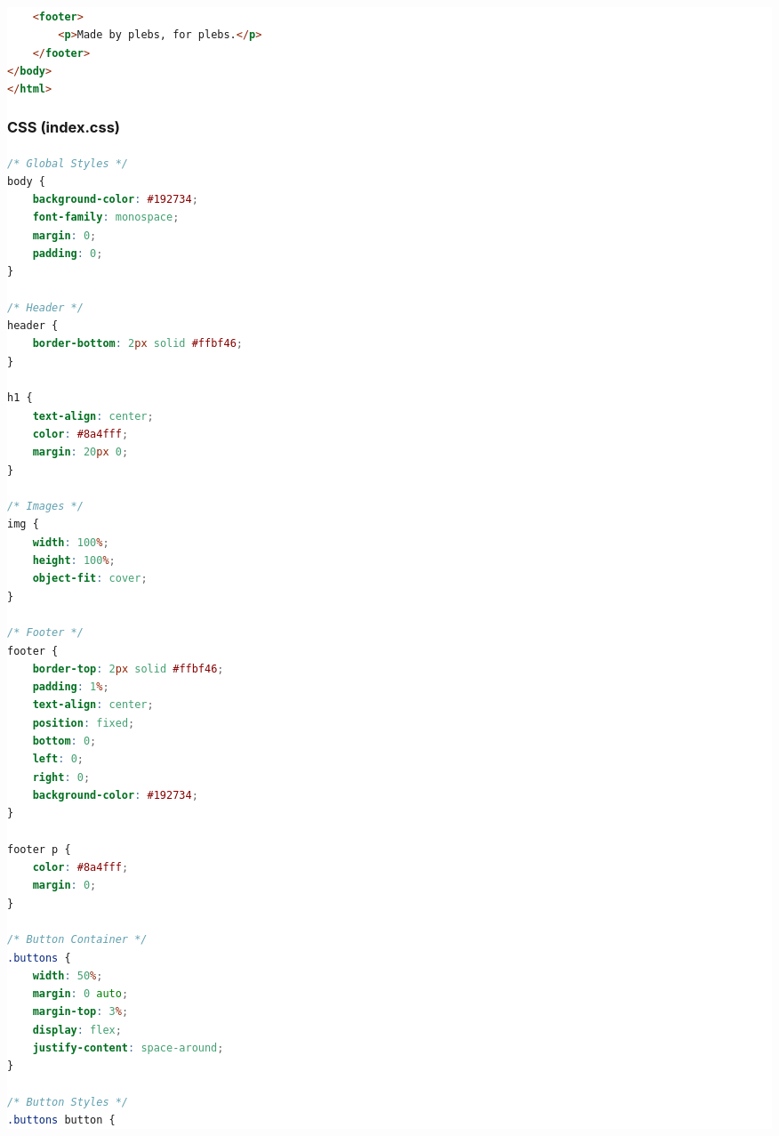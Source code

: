 ```html
    <footer>
        <p>Made by plebs, for plebs.</p>
    </footer>
</body>
</html>
```

### CSS (index.css)
```css
/* Global Styles */
body {
    background-color: #192734;
    font-family: monospace;
    margin: 0;
    padding: 0;
}

/* Header */
header {
    border-bottom: 2px solid #ffbf46;
}

h1 {
    text-align: center;
    color: #8a4fff;
    margin: 20px 0;
}

/* Images */
img {
    width: 100%;
    height: 100%;
    object-fit: cover;
}

/* Footer */
footer {
    border-top: 2px solid #ffbf46;
    padding: 1%;
    text-align: center;
    position: fixed;
    bottom: 0;
    left: 0;
    right: 0;
    background-color: #192734;
}

footer p {
    color: #8a4fff;
    margin: 0;
}

/* Button Container */
.buttons {
    width: 50%;
    margin: 0 auto;
    margin-top: 3%;
    display: flex;
    justify-content: space-around;
}

/* Button Styles */
.buttons button {
```
